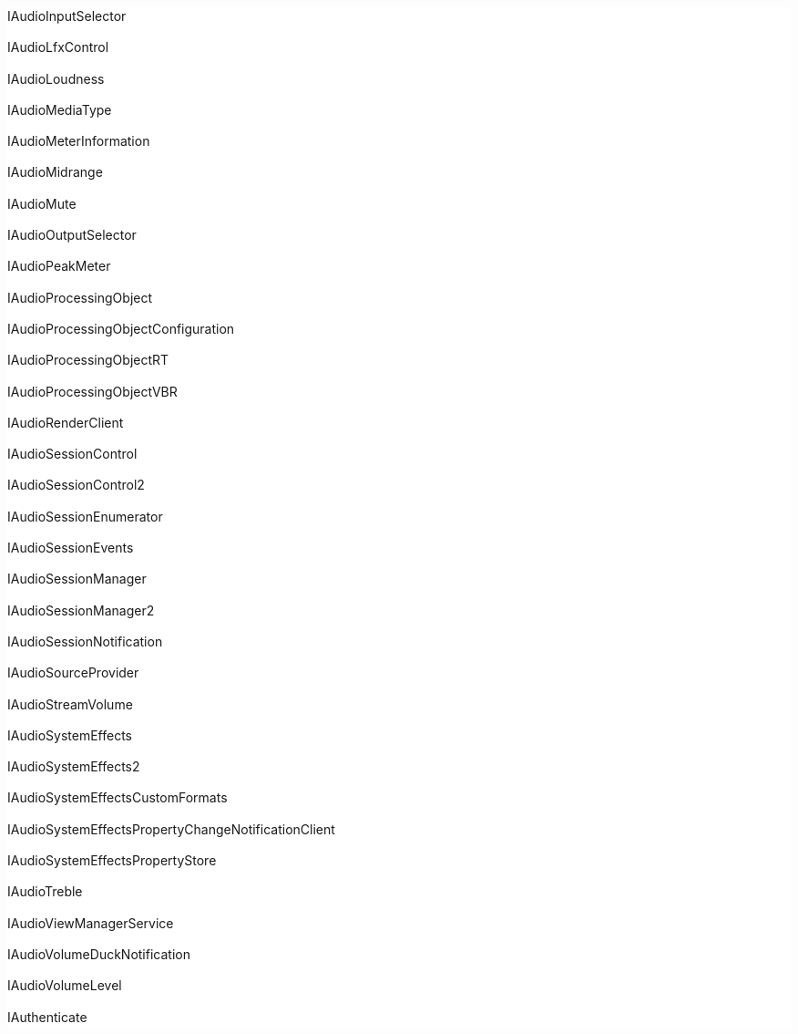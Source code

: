 IAudioInputSelector

IAudioLfxControl

IAudioLoudness

IAudioMediaType

IAudioMeterInformation

IAudioMidrange

IAudioMute

IAudioOutputSelector

IAudioPeakMeter

IAudioProcessingObject

IAudioProcessingObjectConfiguration

IAudioProcessingObjectRT

IAudioProcessingObjectVBR

IAudioRenderClient

IAudioSessionControl

IAudioSessionControl2

IAudioSessionEnumerator

IAudioSessionEvents

IAudioSessionManager

IAudioSessionManager2

IAudioSessionNotification

IAudioSourceProvider

IAudioStreamVolume

IAudioSystemEffects

IAudioSystemEffects2

IAudioSystemEffectsCustomFormats

IAudioSystemEffectsPropertyChangeNotificationClient

IAudioSystemEffectsPropertyStore

IAudioTreble

IAudioViewManagerService

IAudioVolumeDuckNotification

IAudioVolumeLevel

IAuthenticate
